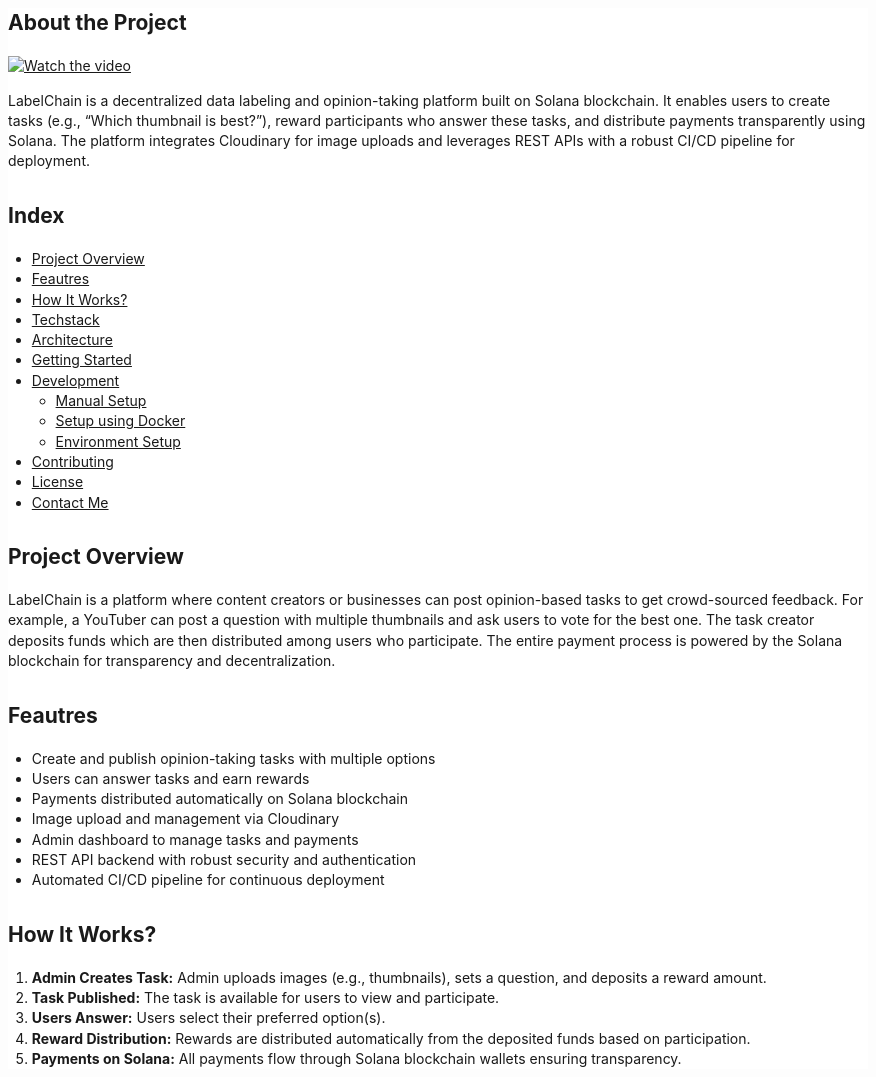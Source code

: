 ## About the Project

[![Watch the video](https://i9.ytimg.com/vi/-Ri2_Sai4hg/mqdefault.jpg?v=683f7d53&sqp=CPD8_cEG&rs=AOn4CLCUy45GFtRtCt2-Qb6_Zemr1ErH0A)](https://youtu.be/-Ri2_Sai4hg)

LabelChain is a decentralized data labeling and opinion-taking platform built on Solana blockchain. It enables users to create tasks (e.g., “Which thumbnail is best?”), reward participants who answer these tasks, and distribute payments transparently using Solana. The platform integrates Cloudinary for image uploads and leverages REST APIs with a robust CI/CD pipeline for deployment.

## Index

- [Project Overview](#overview)
- [Feautres](#feautres)
- [How It Works?](#how-it-works)
- [Techstack](#tech-stack)
- [Architecture](#architecture)
- [Getting Started](#getting-started)
- [Development](#development)
  - [Manual Setup](#manual-setup)
  - [Setup using Docker](#quick-start-with-docker-compose-up)
  - [Environment Setup](#environment-setup)
- [Contributing](#contributing)
- [License](#license)
- [Contact Me](#contact-me)

## Project Overview

LabelChain is a platform where content creators or businesses can post opinion-based tasks to get crowd-sourced feedback. For example, a YouTuber can post a question with multiple thumbnails and ask users to vote for the best one. The task creator deposits funds which are then distributed among users who participate. The entire payment process is powered by the Solana blockchain for transparency and decentralization.

## Feautres

- Create and publish opinion-taking tasks with multiple options
- Users can answer tasks and earn rewards
- Payments distributed automatically on Solana blockchain
- Image upload and management via Cloudinary
- Admin dashboard to manage tasks and payments
- REST API backend with robust security and authentication
- Automated CI/CD pipeline for continuous deployment

## How It Works?

1.	**Admin Creates Task:** Admin uploads images (e.g., thumbnails), sets a question, and deposits a reward amount.
2.	**Task Published:** The task is available for users to view and participate.
3.	**Users Answer:** Users select their preferred option(s).
4.	**Reward Distribution:** Rewards are distributed automatically from the deposited funds based on participation.
5.	**Payments on Solana:** All payments flow through Solana blockchain wallets ensuring transparency.

